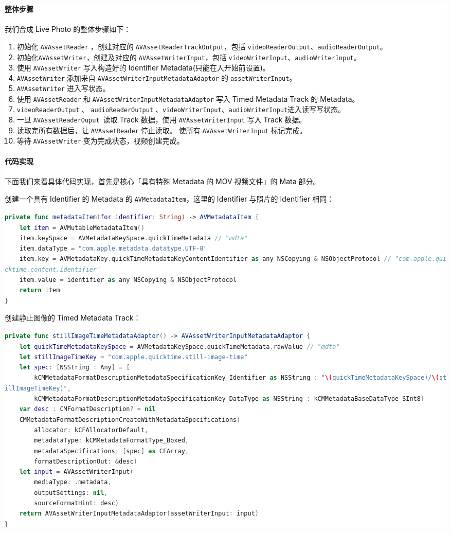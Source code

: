 

#### 整体步骤

我们合成 Live Photo 的整体步骤如下：

1. 初始化 `AVAssetReader` ，创建对应的 `AVAssetReaderTrackOutput`，包括 `videoReaderOutput`、`audioReaderOutput`。
2. 初始化`AVAssetWriter`，创建及对应的 `AVAssetWriterInput`，包括 `videoWriterInput`、`audioWriterInput`。
3. 使用 `AVAssetWriter` 写入构造好的 Identifier Metadata(只能在入开始前设置)。
4. `AVAssetWriter` 添加来自 `AVAssetWriterInputMetadataAdaptor` 的 `assetWriterInput`。
5. `AVAssetWriter` 进入写状态。
6. 使用 `AVAssetReader` 和 `AVAssetWriterInputMetadataAdaptor` 写入 Timed Metadata Track 的 Metadata。
7. `videoReaderOutput` 、 `audioReaderOutput` 、`videoWriterInput`、`audioWriterInput`进入读写写状态。
8. 一旦 `AVAssetReaderOuput `读取 Track 数据，使用 `AVAssetWriterInput` 写入 Track 数据。
9. 读取完所有数据后，让 `AVAssetReader` 停止读取。 使所有 `AVAssetWriterInput` 标记完成。
10. 等待 `AVAssetWriter` 变为完成状态，视频创建完成。



#### 代码实现

下面我们来看具体代码实现，首先是核心「具有特殊 Metadata 的 MOV 视频文件」的 Mata 部分。

创建一个具有 Identifier 的 Metadata 的 `AVMetadataItem`，这里的 Identifier 与照片的 Identifier 相同：

```swift
private func metadataItem(for identifier: String) -> AVMetadataItem {
    let item = AVMutableMetadataItem()
    item.keySpace = AVMetadataKeySpace.quickTimeMetadata // "mdta"
    item.dataType = "com.apple.metadata.datatype.UTF-8"
    item.key = AVMetadataKey.quickTimeMetadataKeyContentIdentifier as any NSCopying & NSObjectProtocol // "com.apple.quicktime.content.identifier"
    item.value = identifier as any NSCopying & NSObjectProtocol
    return item
}
```

创建静止图像的 Timed Metadata Track：

```swift
private func stillImageTimeMetadataAdaptor() -> AVAssetWriterInputMetadataAdaptor {
    let quickTimeMetadataKeySpace = AVMetadataKeySpace.quickTimeMetadata.rawValue // "mdta"
    let stillImageTimeKey = "com.apple.quicktime.still-image-time"
    let spec: [NSString : Any] = [
        kCMMetadataFormatDescriptionMetadataSpecificationKey_Identifier as NSString : "\(quickTimeMetadataKeySpace)/\(stillImageTimeKey)",
        kCMMetadataFormatDescriptionMetadataSpecificationKey_DataType as NSString : kCMMetadataBaseDataType_SInt8]
    var desc : CMFormatDescription? = nil
    CMMetadataFormatDescriptionCreateWithMetadataSpecifications(
        allocator: kCFAllocatorDefault,
        metadataType: kCMMetadataFormatType_Boxed,
        metadataSpecifications: [spec] as CFArray,
        formatDescriptionOut: &desc)
    let input = AVAssetWriterInput(
        mediaType: .metadata,
        outputSettings: nil,
        sourceFormatHint: desc)
    return AVAssetWriterInputMetadataAdaptor(assetWriterInput: input)
}
```
